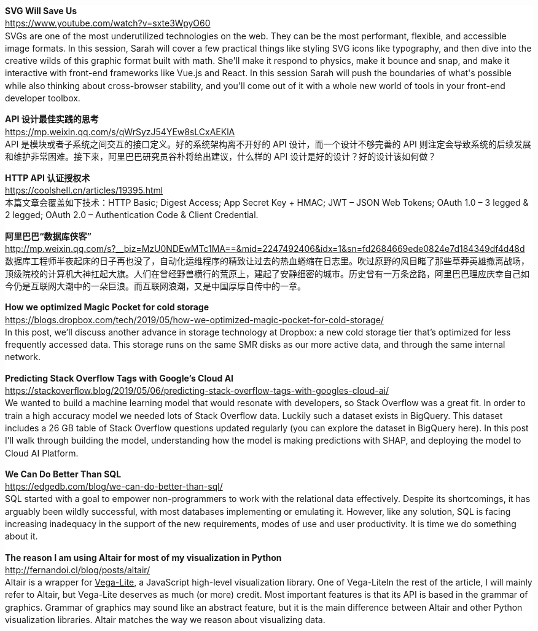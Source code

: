 **SVG Will Save Us**  
https://www.youtube.com/watch?v=sxte3WpyO60  
SVGs are one of the most underutilized technologies on the web. They can be the most performant, flexible, and accessible image formats. In this session, Sarah will cover a few practical things like styling SVG icons like typography, and then dive into the creative wilds of this graphic format built with math. She'll make it respond to physics, make it bounce and snap, and make it interactive with front-end frameworks like Vue.js and React. In this session Sarah will push the boundaries of what's possible while also thinking about cross-browser stability, and you'll come out of it with a whole new world of tools in your front-end developer toolbox.

**API 设计最佳实践的思考**  
https://mp.weixin.qq.com/s/qWrSyzJ54YEw8sLCxAEKlA  
API 是模块或者子系统之间交互的接口定义。好的系统架构离不开好的 API 设计，而一个设计不够完善的 API 则注定会导致系统的后续发展和维护非常困难。接下来，阿里巴巴研究员谷朴将给出建议，什么样的 API 设计是好的设计？好的设计该如何做？

**HTTP API 认证授权术**  
https://coolshell.cn/articles/19395.html  
本篇文章会覆盖如下技术：HTTP Basic; Digest Access; App Secret Key + HMAC; JWT – JSON Web Tokens; OAuth 1.0 – 3 legged & 2 legged; OAuth 2.0 – Authentication Code & Client Credential.

**阿里巴巴“数据库侠客”**  
http://mp.weixin.qq.com/s?__biz=MzU0NDEwMTc1MA==&mid=2247492406&idx=1&sn=fd2684669ede0824e7d184349df4d48d  
数据库工程师半夜起床的日子再也没了，自动化运维程序的精致让过去的热血蜷缩在日志里。吹过原野的风目睹了那些草莽英雄撤离战场，顶级院校的计算机大神扛起大旗。人们在曾经野兽横行的荒原上，建起了安静细密的城市。历史曾有一万条岔路，阿里巴巴理应庆幸自己如今仍是互联网大潮中的一朵巨浪。而互联网浪潮，又是中国厚厚自传中的一章。

**How we optimized Magic Pocket for cold storage**  
https://blogs.dropbox.com/tech/2019/05/how-we-optimized-magic-pocket-for-cold-storage/  
In this post, we’ll discuss another advance in storage technology at Dropbox: a new cold storage tier that’s optimized for less frequently accessed data. This storage runs on the same SMR disks as our more active data, and through the same internal network.

**Predicting Stack Overflow Tags with Google’s Cloud AI**  
https://stackoverflow.blog/2019/05/06/predicting-stack-overflow-tags-with-googles-cloud-ai/  
We wanted to build a machine learning model that would resonate with developers, so Stack Overflow was a great fit. In order to train a high accuracy model we needed lots of Stack Overflow data. Luckily such a dataset exists in BigQuery. This dataset includes a 26 GB table of Stack Overflow questions updated regularly (you can explore the dataset in BigQuery here). In this post I’ll walk through building the model, understanding how the model is making predictions with SHAP, and deploying the model to Cloud AI Platform. 

**We Can Do Better Than SQL**  
https://edgedb.com/blog/we-can-do-better-than-sql/  
SQL started with a goal to empower non-programmers to work with the relational data effectively. Despite its shortcomings, it has arguably been wildly successful, with most databases implementing or emulating it. However, like any solution, SQL is facing increasing inadequacy in the support of the new requirements, modes of use and user productivity. It is time we do something about it.

**The reason I am using Altair for most of my visualization in Python**  
http://fernandoi.cl/blog/posts/altair/  
Altair is a wrapper for [Vega-Lite](https://vega.github.io/vega-lite/), a JavaScript high-level visualization library. One of Vega-LiteIn the rest of the article, I will mainly refer to Altair, but Vega-Lite deserves as much (or more) credit. Most important features is that its API is based in the grammar of graphics. Grammar of graphics may sound like an abstract feature, but it is the main difference between Altair and other Python visualization libraries. Altair matches the way we reason about visualizing data.

